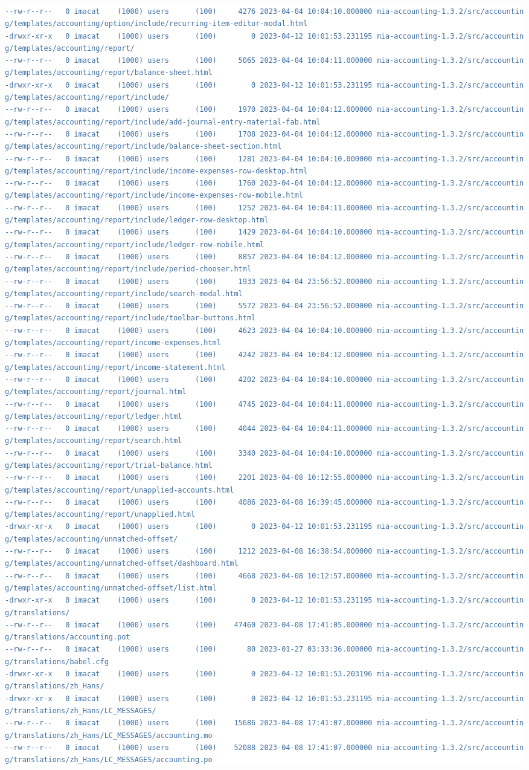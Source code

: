 ```diff
--rw-r--r--   0 imacat    (1000) users      (100)     4276 2023-04-04 10:04:10.000000 mia-accounting-1.3.2/src/accounting/templates/accounting/option/include/recurring-item-editor-modal.html
-drwxr-xr-x   0 imacat    (1000) users      (100)        0 2023-04-12 10:01:53.231195 mia-accounting-1.3.2/src/accounting/templates/accounting/report/
--rw-r--r--   0 imacat    (1000) users      (100)     5065 2023-04-04 10:04:11.000000 mia-accounting-1.3.2/src/accounting/templates/accounting/report/balance-sheet.html
-drwxr-xr-x   0 imacat    (1000) users      (100)        0 2023-04-12 10:01:53.231195 mia-accounting-1.3.2/src/accounting/templates/accounting/report/include/
--rw-r--r--   0 imacat    (1000) users      (100)     1970 2023-04-04 10:04:12.000000 mia-accounting-1.3.2/src/accounting/templates/accounting/report/include/add-journal-entry-material-fab.html
--rw-r--r--   0 imacat    (1000) users      (100)     1708 2023-04-04 10:04:12.000000 mia-accounting-1.3.2/src/accounting/templates/accounting/report/include/balance-sheet-section.html
--rw-r--r--   0 imacat    (1000) users      (100)     1281 2023-04-04 10:04:10.000000 mia-accounting-1.3.2/src/accounting/templates/accounting/report/include/income-expenses-row-desktop.html
--rw-r--r--   0 imacat    (1000) users      (100)     1760 2023-04-04 10:04:12.000000 mia-accounting-1.3.2/src/accounting/templates/accounting/report/include/income-expenses-row-mobile.html
--rw-r--r--   0 imacat    (1000) users      (100)     1252 2023-04-04 10:04:11.000000 mia-accounting-1.3.2/src/accounting/templates/accounting/report/include/ledger-row-desktop.html
--rw-r--r--   0 imacat    (1000) users      (100)     1429 2023-04-04 10:04:10.000000 mia-accounting-1.3.2/src/accounting/templates/accounting/report/include/ledger-row-mobile.html
--rw-r--r--   0 imacat    (1000) users      (100)     8857 2023-04-04 10:04:12.000000 mia-accounting-1.3.2/src/accounting/templates/accounting/report/include/period-chooser.html
--rw-r--r--   0 imacat    (1000) users      (100)     1933 2023-04-04 23:56:52.000000 mia-accounting-1.3.2/src/accounting/templates/accounting/report/include/search-modal.html
--rw-r--r--   0 imacat    (1000) users      (100)     5572 2023-04-04 23:56:52.000000 mia-accounting-1.3.2/src/accounting/templates/accounting/report/include/toolbar-buttons.html
--rw-r--r--   0 imacat    (1000) users      (100)     4623 2023-04-04 10:04:10.000000 mia-accounting-1.3.2/src/accounting/templates/accounting/report/income-expenses.html
--rw-r--r--   0 imacat    (1000) users      (100)     4242 2023-04-04 10:04:12.000000 mia-accounting-1.3.2/src/accounting/templates/accounting/report/income-statement.html
--rw-r--r--   0 imacat    (1000) users      (100)     4202 2023-04-04 10:04:10.000000 mia-accounting-1.3.2/src/accounting/templates/accounting/report/journal.html
--rw-r--r--   0 imacat    (1000) users      (100)     4745 2023-04-04 10:04:11.000000 mia-accounting-1.3.2/src/accounting/templates/accounting/report/ledger.html
--rw-r--r--   0 imacat    (1000) users      (100)     4044 2023-04-04 10:04:11.000000 mia-accounting-1.3.2/src/accounting/templates/accounting/report/search.html
--rw-r--r--   0 imacat    (1000) users      (100)     3340 2023-04-04 10:04:10.000000 mia-accounting-1.3.2/src/accounting/templates/accounting/report/trial-balance.html
--rw-r--r--   0 imacat    (1000) users      (100)     2201 2023-04-08 10:12:55.000000 mia-accounting-1.3.2/src/accounting/templates/accounting/report/unapplied-accounts.html
--rw-r--r--   0 imacat    (1000) users      (100)     4086 2023-04-08 16:39:45.000000 mia-accounting-1.3.2/src/accounting/templates/accounting/report/unapplied.html
-drwxr-xr-x   0 imacat    (1000) users      (100)        0 2023-04-12 10:01:53.231195 mia-accounting-1.3.2/src/accounting/templates/accounting/unmatched-offset/
--rw-r--r--   0 imacat    (1000) users      (100)     1212 2023-04-08 16:38:54.000000 mia-accounting-1.3.2/src/accounting/templates/accounting/unmatched-offset/dashboard.html
--rw-r--r--   0 imacat    (1000) users      (100)     4668 2023-04-08 10:12:57.000000 mia-accounting-1.3.2/src/accounting/templates/accounting/unmatched-offset/list.html
-drwxr-xr-x   0 imacat    (1000) users      (100)        0 2023-04-12 10:01:53.231195 mia-accounting-1.3.2/src/accounting/translations/
--rw-r--r--   0 imacat    (1000) users      (100)    47460 2023-04-08 17:41:05.000000 mia-accounting-1.3.2/src/accounting/translations/accounting.pot
--rw-r--r--   0 imacat    (1000) users      (100)       80 2023-01-27 03:33:36.000000 mia-accounting-1.3.2/src/accounting/translations/babel.cfg
-drwxr-xr-x   0 imacat    (1000) users      (100)        0 2023-04-12 10:01:53.203196 mia-accounting-1.3.2/src/accounting/translations/zh_Hans/
-drwxr-xr-x   0 imacat    (1000) users      (100)        0 2023-04-12 10:01:53.231195 mia-accounting-1.3.2/src/accounting/translations/zh_Hans/LC_MESSAGES/
--rw-r--r--   0 imacat    (1000) users      (100)    15686 2023-04-08 17:41:07.000000 mia-accounting-1.3.2/src/accounting/translations/zh_Hans/LC_MESSAGES/accounting.mo
--rw-r--r--   0 imacat    (1000) users      (100)    52088 2023-04-08 17:41:07.000000 mia-accounting-1.3.2/src/accounting/translations/zh_Hans/LC_MESSAGES/accounting.po
```